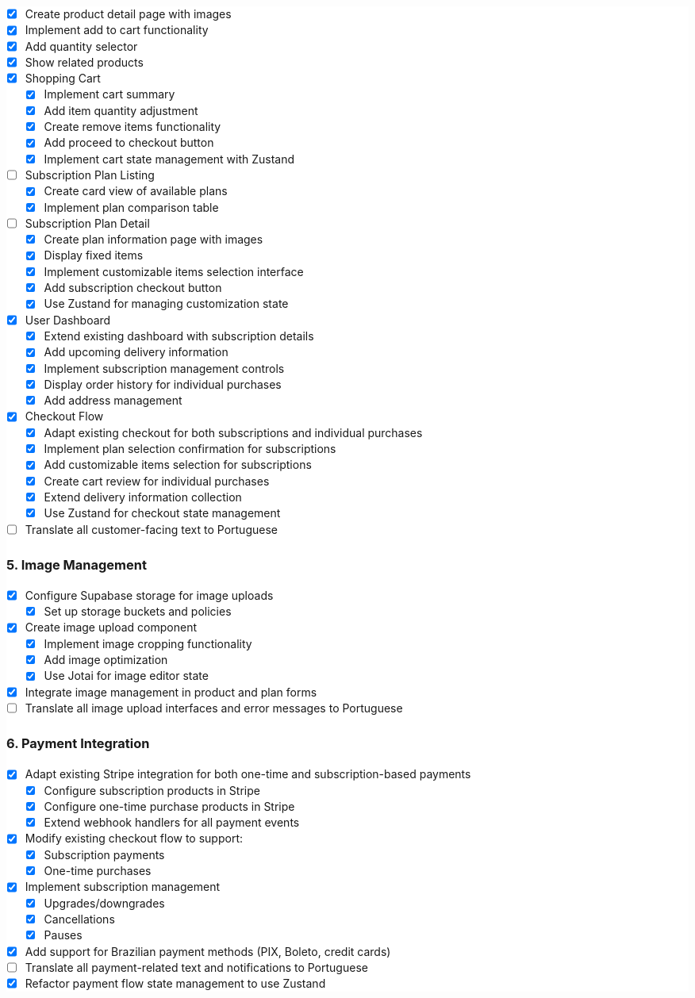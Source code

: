   - [x] Create product detail page with images
  - [x] Implement add to cart functionality
  - [x] Add quantity selector
  - [x] Show related products
- [x] Shopping Cart
  - [x] Implement cart summary
  - [x] Add item quantity adjustment
  - [x] Create remove items functionality
  - [x] Add proceed to checkout button
  - [x] Implement cart state management with Zustand
- [ ] Subscription Plan Listing
  - [x] Create card view of available plans
  - [x] Implement plan comparison table
- [ ] Subscription Plan Detail
  - [x] Create plan information page with images
  - [x] Display fixed items
  - [x] Implement customizable items selection interface
  - [x] Add subscription checkout button
  - [x] Use Zustand for managing customization state
- [x] User Dashboard
  - [x] Extend existing dashboard with subscription details
  - [x] Add upcoming delivery information
  - [x] Implement subscription management controls
  - [x] Display order history for individual purchases
  - [x] Add address management
- [x] Checkout Flow
  - [x] Adapt existing checkout for both subscriptions and individual purchases
  - [x] Implement plan selection confirmation for subscriptions
  - [x] Add customizable items selection for subscriptions
  - [x] Create cart review for individual purchases
  - [x] Extend delivery information collection
  - [x] Use Zustand for checkout state management
- [ ] Translate all customer-facing text to Portuguese

### 5. Image Management

- [x] Configure Supabase storage for image uploads
  - [x] Set up storage buckets and policies
- [x] Create image upload component
  - [x] Implement image cropping functionality
  - [x] Add image optimization
  - [x] Use Jotai for image editor state
- [x] Integrate image management in product and plan forms
- [ ] Translate all image upload interfaces and error messages to Portuguese

### 6. Payment Integration

- [x] Adapt existing Stripe integration for both one-time and subscription-based payments
  - [x] Configure subscription products in Stripe
  - [x] Configure one-time purchase products in Stripe
  - [x] Extend webhook handlers for all payment events
- [x] Modify existing checkout flow to support:
  - [x] Subscription payments
  - [x] One-time purchases
- [x] Implement subscription management
  - [x] Upgrades/downgrades
  - [x] Cancellations
  - [x] Pauses
- [x] Add support for Brazilian payment methods (PIX, Boleto, credit cards)
- [ ] Translate all payment-related text and notifications to Portuguese
- [x] Refactor payment flow state management to use Zustand
